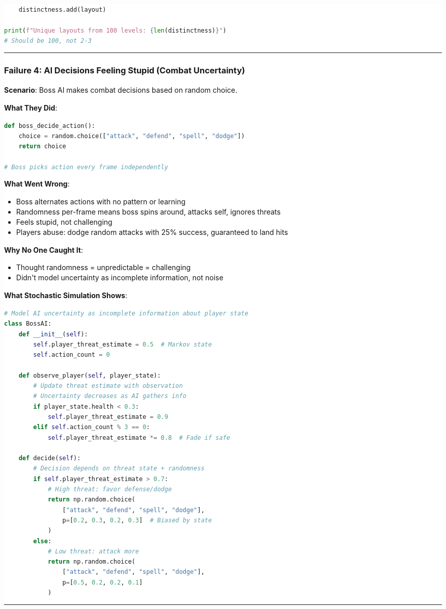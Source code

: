 ```python
    distinctness.add(layout)

print(f"Unique layouts from 100 levels: {len(distinctness)}")
# Should be 100, not 2-3
```

---

### Failure 4: AI Decisions Feeling Stupid (Combat Uncertainty)

**Scenario**: Boss AI makes combat decisions based on random choice.

**What They Did**:
```python
def boss_decide_action():
    choice = random.choice(["attack", "defend", "spell", "dodge"])
    return choice

# Boss picks action every frame independently
```

**What Went Wrong**:
- Boss alternates actions with no pattern or learning
- Randomness per-frame means boss spins around, attacks self, ignores threats
- Feels stupid, not challenging
- Players abuse: dodge random attacks with 25% success, guaranteed to land hits

**Why No One Caught It**:
- Thought randomness = unpredictable = challenging
- Didn't model uncertainty as incomplete information, not noise

**What Stochastic Simulation Shows**:
```python
# Model AI uncertainty as incomplete information about player state
class BossAI:
    def __init__(self):
        self.player_threat_estimate = 0.5  # Markov state
        self.action_count = 0

    def observe_player(self, player_state):
        # Update threat estimate with observation
        # Uncertainty decreases as AI gathers info
        if player_state.health < 0.3:
            self.player_threat_estimate = 0.9
        elif self.action_count % 3 == 0:
            self.player_threat_estimate *= 0.8  # Fade if safe

    def decide(self):
        # Decision depends on threat state + randomness
        if self.player_threat_estimate > 0.7:
            # High threat: favor defense/dodge
            return np.random.choice(
                ["attack", "defend", "spell", "dodge"],
                p=[0.2, 0.3, 0.2, 0.3]  # Biased by state
            )
        else:
            # Low threat: attack more
            return np.random.choice(
                ["attack", "defend", "spell", "dodge"],
                p=[0.5, 0.2, 0.2, 0.1]
            )
```

---